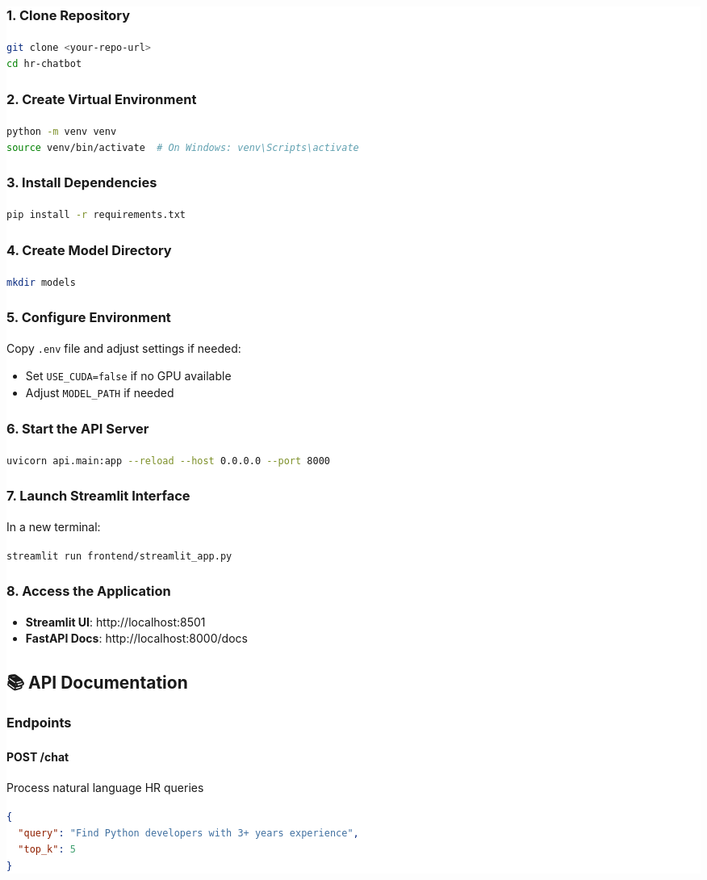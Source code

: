 ### 1. Clone Repository
```bash
git clone <your-repo-url>
cd hr-chatbot
```

### 2. Create Virtual Environment
```bash
python -m venv venv
source venv/bin/activate  # On Windows: venv\Scripts\activate
```

### 3. Install Dependencies
```bash
pip install -r requirements.txt
```

### 4. Create Model Directory
```bash
mkdir models
```

### 5. Configure Environment
Copy `.env` file and adjust settings if needed:
- Set `USE_CUDA=false` if no GPU available
- Adjust `MODEL_PATH` if needed

### 6. Start the API Server
```bash
uvicorn api.main:app --reload --host 0.0.0.0 --port 8000
```

### 7. Launch Streamlit Interface
In a new terminal:
```bash
streamlit run frontend/streamlit_app.py
```

### 8. Access the Application
- **Streamlit UI**: http://localhost:8501
- **FastAPI Docs**: http://localhost:8000/docs

## 📚 API Documentation

### Endpoints

#### POST /chat
Process natural language HR queries
```json
{
  "query": "Find Python developers with 3+ years experience",
  "top_k": 5
}
```
